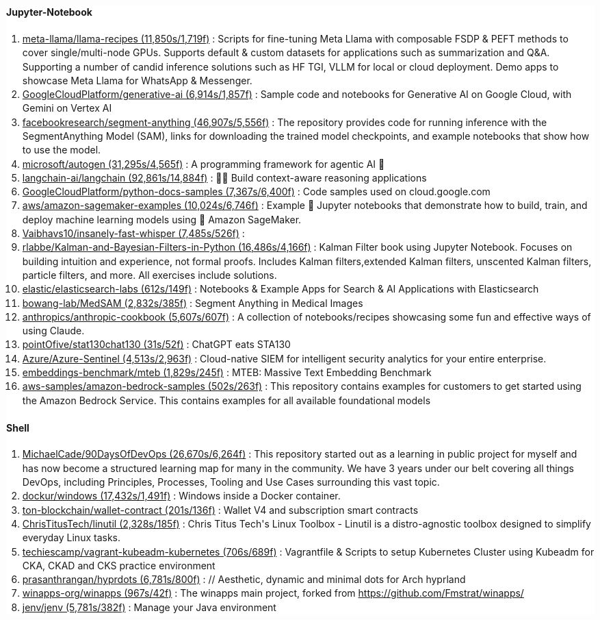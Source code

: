 #### Jupyter-Notebook
1. [meta-llama/llama-recipes (11,850s/1,719f)](https://github.com/meta-llama/llama-recipes) : Scripts for fine-tuning Meta Llama with composable FSDP & PEFT methods to cover single/multi-node GPUs. Supports default & custom datasets for applications such as summarization and Q&A. Supporting a number of candid inference solutions such as HF TGI, VLLM for local or cloud deployment. Demo apps to showcase Meta Llama for WhatsApp & Messenger.
2. [GoogleCloudPlatform/generative-ai (6,914s/1,857f)](https://github.com/GoogleCloudPlatform/generative-ai) : Sample code and notebooks for Generative AI on Google Cloud, with Gemini on Vertex AI
3. [facebookresearch/segment-anything (46,907s/5,556f)](https://github.com/facebookresearch/segment-anything) : The repository provides code for running inference with the SegmentAnything Model (SAM), links for downloading the trained model checkpoints, and example notebooks that show how to use the model.
4. [microsoft/autogen (31,295s/4,565f)](https://github.com/microsoft/autogen) : A programming framework for agentic AI 🤖
5. [langchain-ai/langchain (92,861s/14,884f)](https://github.com/langchain-ai/langchain) : 🦜🔗 Build context-aware reasoning applications
6. [GoogleCloudPlatform/python-docs-samples (7,367s/6,400f)](https://github.com/GoogleCloudPlatform/python-docs-samples) : Code samples used on cloud.google.com
7. [aws/amazon-sagemaker-examples (10,024s/6,746f)](https://github.com/aws/amazon-sagemaker-examples) : Example 📓 Jupyter notebooks that demonstrate how to build, train, and deploy machine learning models using 🧠 Amazon SageMaker.
8. [Vaibhavs10/insanely-fast-whisper (7,485s/526f)](https://github.com/Vaibhavs10/insanely-fast-whisper) : 
9. [rlabbe/Kalman-and-Bayesian-Filters-in-Python (16,486s/4,166f)](https://github.com/rlabbe/Kalman-and-Bayesian-Filters-in-Python) : Kalman Filter book using Jupyter Notebook. Focuses on building intuition and experience, not formal proofs. Includes Kalman filters,extended Kalman filters, unscented Kalman filters, particle filters, and more. All exercises include solutions.
10. [elastic/elasticsearch-labs (612s/149f)](https://github.com/elastic/elasticsearch-labs) : Notebooks & Example Apps for Search & AI Applications with Elasticsearch
11. [bowang-lab/MedSAM (2,832s/385f)](https://github.com/bowang-lab/MedSAM) : Segment Anything in Medical Images
12. [anthropics/anthropic-cookbook (5,607s/607f)](https://github.com/anthropics/anthropic-cookbook) : A collection of notebooks/recipes showcasing some fun and effective ways of using Claude.
13. [pointOfive/stat130chat130 (31s/52f)](https://github.com/pointOfive/stat130chat130) : ChatGPT eats STA130
14. [Azure/Azure-Sentinel (4,513s/2,963f)](https://github.com/Azure/Azure-Sentinel) : Cloud-native SIEM for intelligent security analytics for your entire enterprise.
15. [embeddings-benchmark/mteb (1,829s/245f)](https://github.com/embeddings-benchmark/mteb) : MTEB: Massive Text Embedding Benchmark
16. [aws-samples/amazon-bedrock-samples (502s/263f)](https://github.com/aws-samples/amazon-bedrock-samples) : This repository contains examples for customers to get started using the Amazon Bedrock Service. This contains examples for all available foundational models

#### Shell
1. [MichaelCade/90DaysOfDevOps (26,670s/6,264f)](https://github.com/MichaelCade/90DaysOfDevOps) : This repository started out as a learning in public project for myself and has now become a structured learning map for many in the community. We have 3 years under our belt covering all things DevOps, including Principles, Processes, Tooling and Use Cases surrounding this vast topic.
2. [dockur/windows (17,432s/1,491f)](https://github.com/dockur/windows) : Windows inside a Docker container.
3. [ton-blockchain/wallet-contract (201s/136f)](https://github.com/ton-blockchain/wallet-contract) : Wallet V4 and subscription smart contracts
4. [ChrisTitusTech/linutil (2,328s/185f)](https://github.com/ChrisTitusTech/linutil) : Chris Titus Tech's Linux Toolbox - Linutil is a distro-agnostic toolbox designed to simplify everyday Linux tasks.
5. [techiescamp/vagrant-kubeadm-kubernetes (706s/689f)](https://github.com/techiescamp/vagrant-kubeadm-kubernetes) : Vagrantfile & Scripts to setup Kubernetes Cluster using Kubeadm for CKA, CKAD and CKS practice environment
6. [prasanthrangan/hyprdots (6,781s/800f)](https://github.com/prasanthrangan/hyprdots) : // Aesthetic, dynamic and minimal dots for Arch hyprland
7. [winapps-org/winapps (967s/42f)](https://github.com/winapps-org/winapps) : The winapps main project, forked from https://github.com/Fmstrat/winapps/
8. [jenv/jenv (5,781s/382f)](https://github.com/jenv/jenv) : Manage your Java environment